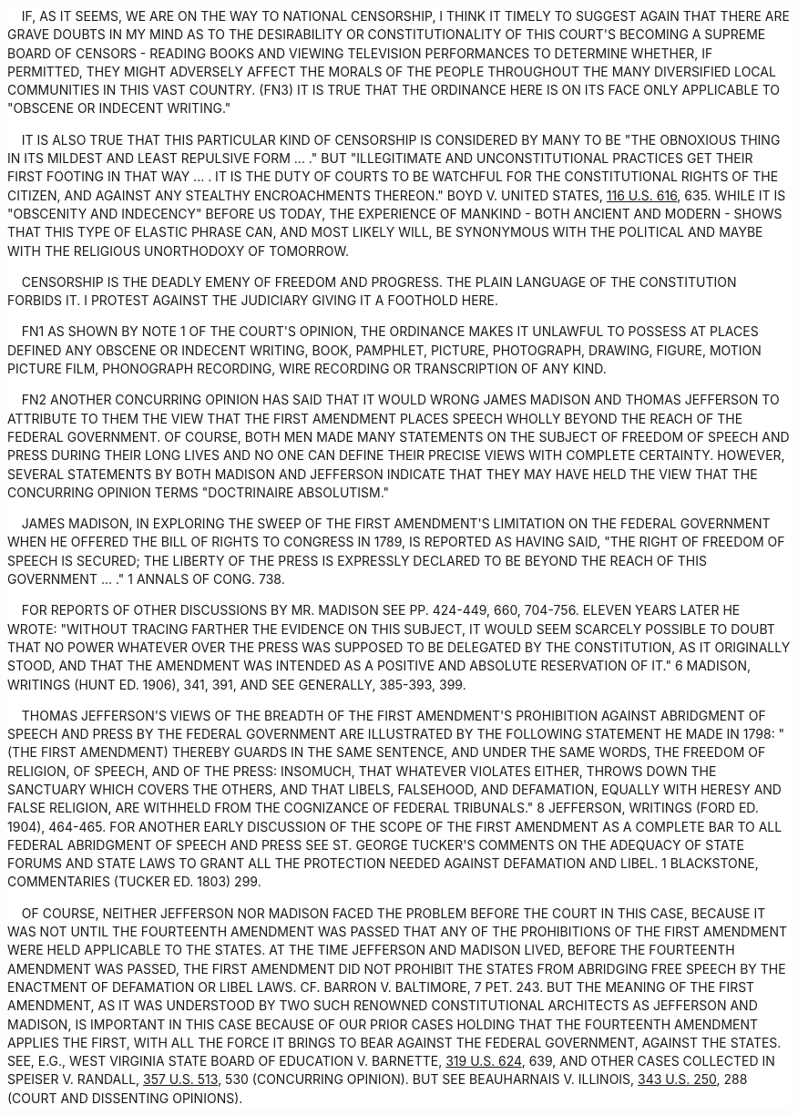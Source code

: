     IF, AS IT SEEMS, WE ARE ON THE WAY TO NATIONAL CENSORSHIP, I THINK IT TIMELY TO SUGGEST AGAIN THAT THERE ARE GRAVE DOUBTS IN MY MIND AS TO THE DESIRABILITY OR CONSTITUTIONALITY OF THIS COURT'S BECOMING A SUPREME BOARD OF CENSORS - READING BOOKS AND VIEWING TELEVISION PERFORMANCES TO DETERMINE WHETHER, IF PERMITTED, THEY MIGHT ADVERSELY AFFECT THE MORALS OF THE PEOPLE THROUGHOUT THE MANY DIVERSIFIED LOCAL COMMUNITIES IN THIS VAST COUNTRY.  (FN3)  IT IS TRUE THAT THE ORDINANCE HERE IS ON ITS FACE ONLY APPLICABLE TO "OBSCENE OR INDECENT WRITING."

    IT IS ALSO TRUE THAT THIS PARTICULAR KIND OF CENSORSHIP IS CONSIDERED BY MANY TO BE "THE OBNOXIOUS THING IN ITS MILDEST AND LEAST REPULSIVE FORM  ...  ."  BUT "ILLEGITIMATE AND UNCONSTITUTIONAL PRACTICES GET THEIR FIRST FOOTING IN THAT WAY  ...  .  IT IS THE DUTY OF COURTS TO BE WATCHFUL FOR THE CONSTITUTIONAL RIGHTS OF THE CITIZEN, AND AGAINST ANY STEALTHY ENCROACHMENTS THEREON."  BOYD V. UNITED STATES, [116 U.S. 616][/us/courts/scotus/usReporter/116/616], 635.   WHILE IT IS "OBSCENITY AND INDECENCY" BEFORE US TODAY, THE EXPERIENCE OF MANKIND - BOTH ANCIENT AND MODERN - SHOWS THAT THIS TYPE OF ELASTIC PHRASE CAN, AND MOST LIKELY WILL, BE SYNONYMOUS WITH THE POLITICAL AND MAYBE WITH THE RELIGIOUS UNORTHODOXY OF TOMORROW.

    CENSORSHIP IS THE DEADLY EMENY OF FREEDOM AND PROGRESS.  THE PLAIN LANGUAGE OF THE CONSTITUTION FORBIDS IT.  I PROTEST AGAINST THE JUDICIARY GIVING IT A FOOTHOLD HERE.

    FN1  AS SHOWN BY NOTE 1 OF THE COURT'S OPINION, THE ORDINANCE MAKES IT UNLAWFUL TO POSSESS AT PLACES DEFINED ANY OBSCENE OR INDECENT WRITING, BOOK, PAMPHLET, PICTURE, PHOTOGRAPH, DRAWING, FIGURE, MOTION PICTURE FILM, PHONOGRAPH RECORDING, WIRE RECORDING OR TRANSCRIPTION OF ANY KIND.

    FN2  ANOTHER CONCURRING OPINION HAS SAID THAT IT WOULD WRONG JAMES MADISON AND THOMAS JEFFERSON TO ATTRIBUTE TO THEM THE VIEW THAT THE FIRST AMENDMENT PLACES SPEECH WHOLLY BEYOND THE REACH OF THE FEDERAL GOVERNMENT.  OF COURSE, BOTH MEN MADE MANY STATEMENTS ON THE SUBJECT OF FREEDOM OF SPEECH AND PRESS DURING THEIR LONG LIVES AND NO ONE CAN DEFINE THEIR PRECISE VIEWS WITH COMPLETE CERTAINTY.   HOWEVER, SEVERAL STATEMENTS BY BOTH MADISON AND JEFFERSON INDICATE THAT THEY MAY HAVE HELD THE VIEW THAT THE CONCURRING OPINION TERMS "DOCTRINAIRE ABSOLUTISM."

    JAMES MADISON, IN EXPLORING THE SWEEP OF THE FIRST AMENDMENT'S LIMITATION ON THE FEDERAL GOVERNMENT WHEN HE OFFERED THE BILL OF RIGHTS TO CONGRESS IN 1789, IS REPORTED AS HAVING SAID, "THE RIGHT OF FREEDOM OF SPEECH IS SECURED; THE LIBERTY OF THE PRESS IS EXPRESSLY DECLARED TO BE BEYOND THE REACH OF THIS GOVERNMENT  ... ."  1 ANNALS OF CONG. 738.

    FOR REPORTS OF OTHER DISCUSSIONS BY MR. MADISON SEE PP. 424-449, 660, 704-756.  ELEVEN YEARS LATER HE WROTE:  "WITHOUT TRACING FARTHER THE EVIDENCE ON THIS SUBJECT, IT WOULD SEEM SCARCELY POSSIBLE TO DOUBT THAT NO POWER WHATEVER OVER THE PRESS WAS SUPPOSED TO BE DELEGATED BY THE CONSTITUTION, AS IT ORIGINALLY STOOD, AND THAT THE AMENDMENT WAS INTENDED AS A POSITIVE AND ABSOLUTE RESERVATION OF IT."  6 MADISON, WRITINGS (HUNT ED. 1906), 341, 391, AND SEE GENERALLY, 385-393, 399.

    THOMAS JEFFERSON'S VIEWS OF THE BREADTH OF THE FIRST AMENDMENT'S PROHIBITION AGAINST ABRIDGMENT OF SPEECH AND PRESS BY THE FEDERAL GOVERNMENT ARE ILLUSTRATED BY THE FOLLOWING STATEMENT HE MADE IN 1798: "(THE FIRST AMENDMENT) THEREBY GUARDS IN THE SAME SENTENCE, AND UNDER THE SAME WORDS, THE FREEDOM OF RELIGION, OF SPEECH, AND OF THE PRESS: INSOMUCH, THAT WHATEVER VIOLATES EITHER, THROWS DOWN THE SANCTUARY WHICH COVERS THE OTHERS, AND THAT LIBELS, FALSEHOOD, AND DEFAMATION, EQUALLY WITH HERESY AND FALSE RELIGION, ARE WITHHELD FROM THE COGNIZANCE OF FEDERAL TRIBUNALS."  8 JEFFERSON, WRITINGS (FORD ED. 1904), 464-465.  FOR ANOTHER EARLY DISCUSSION OF THE SCOPE OF THE FIRST AMENDMENT AS A COMPLETE BAR TO ALL FEDERAL ABRIDGMENT OF SPEECH AND PRESS SEE ST. GEORGE TUCKER'S COMMENTS ON THE ADEQUACY OF STATE FORUMS AND STATE LAWS TO GRANT ALL THE PROTECTION NEEDED AGAINST DEFAMATION AND LIBEL.  1 BLACKSTONE, COMMENTARIES (TUCKER ED. 1803) 299.

    OF COURSE, NEITHER JEFFERSON NOR MADISON FACED THE PROBLEM BEFORE THE COURT IN THIS CASE, BECAUSE IT WAS NOT UNTIL THE FOURTEENTH AMENDMENT WAS PASSED THAT ANY OF THE PROHIBITIONS OF THE FIRST AMENDMENT WERE HELD APPLICABLE TO THE STATES.  AT THE TIME JEFFERSON AND MADISON LIVED, BEFORE THE FOURTEENTH AMENDMENT WAS PASSED, THE FIRST AMENDMENT DID NOT PROHIBIT THE STATES FROM ABRIDGING FREE SPEECH BY THE ENACTMENT OF DEFAMATION OR LIBEL LAWS.  CF. BARRON V. BALTIMORE, 7 PET. 243.  BUT THE MEANING OF THE FIRST AMENDMENT, AS IT WAS UNDERSTOOD BY TWO SUCH RENOWNED CONSTITUTIONAL ARCHITECTS AS JEFFERSON AND MADISON, IS IMPORTANT IN THIS CASE BECAUSE OF OUR PRIOR CASES HOLDING THAT THE FOURTEENTH AMENDMENT APPLIES THE FIRST, WITH ALL THE FORCE IT BRINGS TO BEAR AGAINST THE FEDERAL GOVERNMENT, AGAINST THE STATES.  SEE, E.G., WEST VIRGINIA STATE BOARD OF EDUCATION V. BARNETTE, [319 U.S. 624][/us/courts/scotus/usReporter/319/624], 639, AND OTHER CASES COLLECTED IN SPEISER V. RANDALL, [357 U.S. 513][/us/courts/scotus/usReporter/357/513], 530 (CONCURRING OPINION).  BUT SEE BEAUHARNAIS V. ILLINOIS, [343 U.S. 250][/us/courts/scotus/usReporter/343/250], 288 (COURT AND DISSENTING OPINIONS).


[/us/courts/scotus/usReporter/361/147]: https://publicdocs.github.io/go/links?ns=uslm-x&ref=%2Fus%2Fcourts%2Fscotus%2FusReporter%2F361%2F147
[/us/usc/t28/s1257]: https://publicdocs.github.io/go/links?ns=uslm&ref=%2Fus%2Fusc%2Ft28%2Fs1257
[/us/courts/scotus/usReporter/358/926]: https://publicdocs.github.io/go/links?ns=uslm-x&ref=%2Fus%2Fcourts%2Fscotus%2FusReporter%2F358%2F926
[/us/courts/scotus/usReporter/283/697]: https://publicdocs.github.io/go/links?ns=uslm-x&ref=%2Fus%2Fcourts%2Fscotus%2FusReporter%2F283%2F697
[/us/courts/scotus/usReporter/343/495]: https://publicdocs.github.io/go/links?ns=uslm-x&ref=%2Fus%2Fcourts%2Fscotus%2FusReporter%2F343%2F495
[/us/courts/scotus/usReporter/297/233]: https://publicdocs.github.io/go/links?ns=uslm-x&ref=%2Fus%2Fcourts%2Fscotus%2FusReporter%2F297%2F233
[/us/courts/scotus/usReporter/341/494]: https://publicdocs.github.io/go/links?ns=uslm-x&ref=%2Fus%2Fcourts%2Fscotus%2FusReporter%2F341%2F494
[/us/courts/scotus/usReporter/355/225]: https://publicdocs.github.io/go/links?ns=uslm-x&ref=%2Fus%2Fcourts%2Fscotus%2FusReporter%2F355%2F225
[/us/courts/scotus/usReporter/357/513]: https://publicdocs.github.io/go/links?ns=uslm-x&ref=%2Fus%2Fcourts%2Fscotus%2FusReporter%2F357%2F513
[/us/courts/scotus/usReporter/310/88]: https://publicdocs.github.io/go/links?ns=uslm-x&ref=%2Fus%2Fcourts%2Fscotus%2FusReporter%2F310%2F88
[/us/courts/scotus/usReporter/355/313]: https://publicdocs.github.io/go/links?ns=uslm-x&ref=%2Fus%2Fcourts%2Fscotus%2FusReporter%2F355%2F313
[/us/courts/scotus/usReporter/333/507]: https://publicdocs.github.io/go/links?ns=uslm-x&ref=%2Fus%2Fcourts%2Fscotus%2FusReporter%2F333%2F507
[/us/courts/scotus/usReporter/344/183]: https://publicdocs.github.io/go/links?ns=uslm-x&ref=%2Fus%2Fcourts%2Fscotus%2FusReporter%2F344%2F183
[/us/courts/scotus/usReporter/354/476]: https://publicdocs.github.io/go/links?ns=uslm-x&ref=%2Fus%2Fcourts%2Fscotus%2FusReporter%2F354%2F476
[/us/courts/scotus/usReporter/258/250]: https://publicdocs.github.io/go/links?ns=uslm-x&ref=%2Fus%2Fcourts%2Fscotus%2FusReporter%2F258%2F250
[/us/courts/scotus/usReporter/339/382]: https://publicdocs.github.io/go/links?ns=uslm-x&ref=%2Fus%2Fcourts%2Fscotus%2FusReporter%2F339%2F382
[/us/courts/scotus/usReporter/340/349]: https://publicdocs.github.io/go/links?ns=uslm-x&ref=%2Fus%2Fcourts%2Fscotus%2FusReporter%2F340%2F349
[/us/usc/t28/s1257]: https://publicdocs.github.io/go/links?ns=uslm&ref=%2Fus%2Fusc%2Ft28%2Fs1257
[/us/courts/scotus/usReporter/314/160]: https://publicdocs.github.io/go/links?ns=uslm-x&ref=%2Fus%2Fcourts%2Fscotus%2FusReporter%2F314%2F160
[/us/courts/scotus/usReporter/342/246]: https://publicdocs.github.io/go/links?ns=uslm-x&ref=%2Fus%2Fcourts%2Fscotus%2FusReporter%2F342%2F246
[/us/courts/scotus/usReporter/343/250]: https://publicdocs.github.io/go/links?ns=uslm-x&ref=%2Fus%2Fcourts%2Fscotus%2FusReporter%2F343%2F250
[/us/courts/scotus/usReporter/357/513]: https://publicdocs.github.io/go/links?ns=uslm-x&ref=%2Fus%2Fcourts%2Fscotus%2FusReporter%2F357%2F513
[/us/courts/scotus/usReporter/116/616]: https://publicdocs.github.io/go/links?ns=uslm-x&ref=%2Fus%2Fcourts%2Fscotus%2FusReporter%2F116%2F616
[/us/courts/scotus/usReporter/319/624]: https://publicdocs.github.io/go/links?ns=uslm-x&ref=%2Fus%2Fcourts%2Fscotus%2FusReporter%2F319%2F624
[/us/courts/scotus/usReporter/357/513]: https://publicdocs.github.io/go/links?ns=uslm-x&ref=%2Fus%2Fcourts%2Fscotus%2FusReporter%2F357%2F513
[/us/courts/scotus/usReporter/343/250]: https://publicdocs.github.io/go/links?ns=uslm-x&ref=%2Fus%2Fcourts%2Fscotus%2FusReporter%2F343%2F250
[/us/courts/scotus/usReporter/360/684]: https://publicdocs.github.io/go/links?ns=uslm-x&ref=%2Fus%2Fcourts%2Fscotus%2FusReporter%2F360%2F684
[/us/courts/scotus/usReporter/258/250]: https://publicdocs.github.io/go/links?ns=uslm-x&ref=%2Fus%2Fcourts%2Fscotus%2FusReporter%2F258%2F250
[/us/courts/scotus/usReporter/342/246]: https://publicdocs.github.io/go/links?ns=uslm-x&ref=%2Fus%2Fcourts%2Fscotus%2FusReporter%2F342%2F246
[/us/courts/scotus/usReporter/236/273]: https://publicdocs.github.io/go/links?ns=uslm-x&ref=%2Fus%2Fcourts%2Fscotus%2FusReporter%2F236%2F273
[/us/courts/scotus/usReporter/354/476]: https://publicdocs.github.io/go/links?ns=uslm-x&ref=%2Fus%2Fcourts%2Fscotus%2FusReporter%2F354%2F476
[/us/courts/scotus/usReporter/354/476]: https://publicdocs.github.io/go/links?ns=uslm-x&ref=%2Fus%2Fcourts%2Fscotus%2FusReporter%2F354%2F476
[/us/courts/scotus/usReporter/336/490]: https://publicdocs.github.io/go/links?ns=uslm-x&ref=%2Fus%2Fcourts%2Fscotus%2FusReporter%2F336%2F490
[/us/courts/scotus/usReporter/314/469]: https://publicdocs.github.io/go/links?ns=uslm-x&ref=%2Fus%2Fcourts%2Fscotus%2FusReporter%2F314%2F469
[/us/courts/scotus/usReporter/354/476]: https://publicdocs.github.io/go/links?ns=uslm-x&ref=%2Fus%2Fcourts%2Fscotus%2FusReporter%2F354%2F476
[/us/courts/scotus/usReporter/281/673]: https://publicdocs.github.io/go/links?ns=uslm-x&ref=%2Fus%2Fcourts%2Fscotus%2FusReporter%2F281%2F673
[/us/courts/scotus/usReporter/360/684]: https://publicdocs.github.io/go/links?ns=uslm-x&ref=%2Fus%2Fcourts%2Fscotus%2FusReporter%2F360%2F684